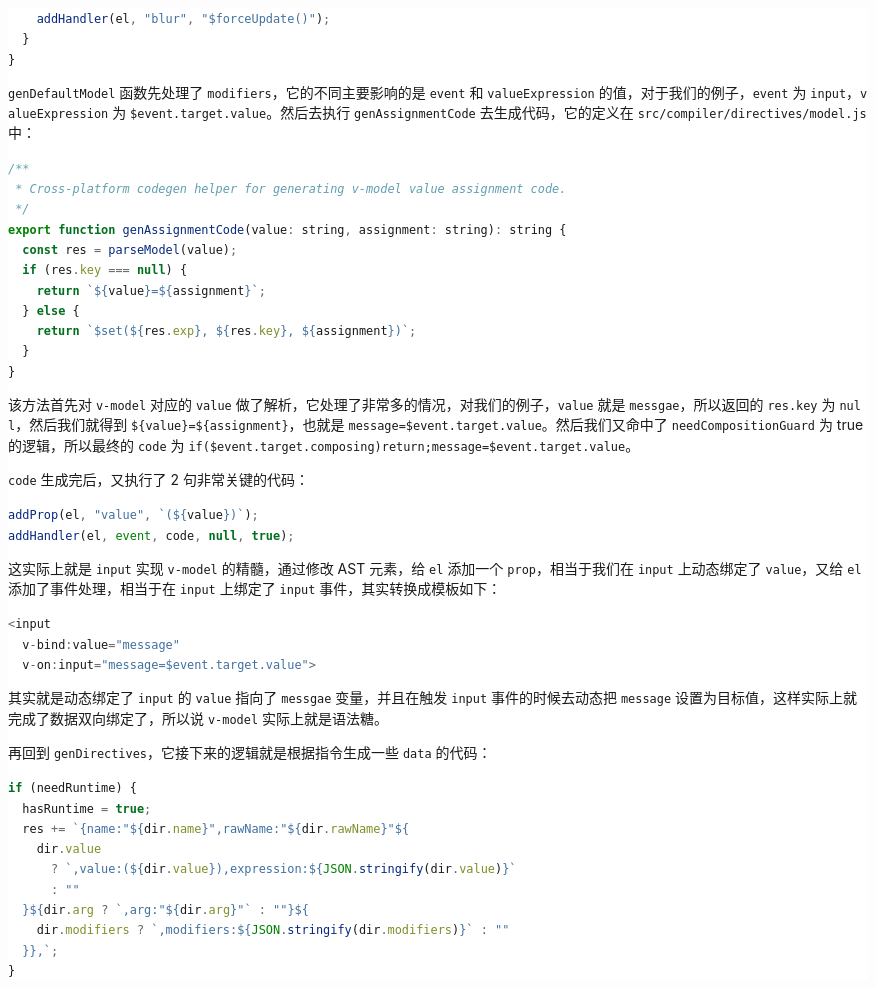```js
    addHandler(el, "blur", "$forceUpdate()");
  }
}
```

`genDefaultModel` 函数先处理了 `modifiers`，它的不同主要影响的是 `event` 和 `valueExpression` 的值，对于我们的例子，`event` 为 `input`，`valueExpression` 为 `$event.target.value`。然后去执行 `genAssignmentCode` 去生成代码，它的定义在 `src/compiler/directives/model.js` 中：

```js
/**
 * Cross-platform codegen helper for generating v-model value assignment code.
 */
export function genAssignmentCode(value: string, assignment: string): string {
  const res = parseModel(value);
  if (res.key === null) {
    return `${value}=${assignment}`;
  } else {
    return `$set(${res.exp}, ${res.key}, ${assignment})`;
  }
}
```

该方法首先对 `v-model` 对应的 `value` 做了解析，它处理了非常多的情况，对我们的例子，`value` 就是 `messgae`，所以返回的 `res.key` 为 `null`，然后我们就得到 `${value}=${assignment}`，也就是 `message=$event.target.value`。然后我们又命中了 `needCompositionGuard` 为 true 的逻辑，所以最终的 `code` 为 `if($event.target.composing)return;message=$event.target.value`。

`code` 生成完后，又执行了 2 句非常关键的代码：

```js
addProp(el, "value", `(${value})`);
addHandler(el, event, code, null, true);
```

这实际上就是 `input` 实现 `v-model` 的精髓，通过修改 AST 元素，给 `el` 添加一个 `prop`，相当于我们在 `input` 上动态绑定了 `value`，又给 `el` 添加了事件处理，相当于在 `input` 上绑定了 `input` 事件，其实转换成模板如下：

```js
<input
  v-bind:value="message"
  v-on:input="message=$event.target.value">
```

其实就是动态绑定了 `input` 的 `value` 指向了 `messgae` 变量，并且在触发 `input` 事件的时候去动态把 `message` 设置为目标值，这样实际上就完成了数据双向绑定了，所以说 `v-model` 实际上就是语法糖。

再回到 `genDirectives`，它接下来的逻辑就是根据指令生成一些 `data` 的代码：

```js
if (needRuntime) {
  hasRuntime = true;
  res += `{name:"${dir.name}",rawName:"${dir.rawName}"${
    dir.value
      ? `,value:(${dir.value}),expression:${JSON.stringify(dir.value)}`
      : ""
  }${dir.arg ? `,arg:"${dir.arg}"` : ""}${
    dir.modifiers ? `,modifiers:${JSON.stringify(dir.modifiers)}` : ""
  }},`;
}
```

